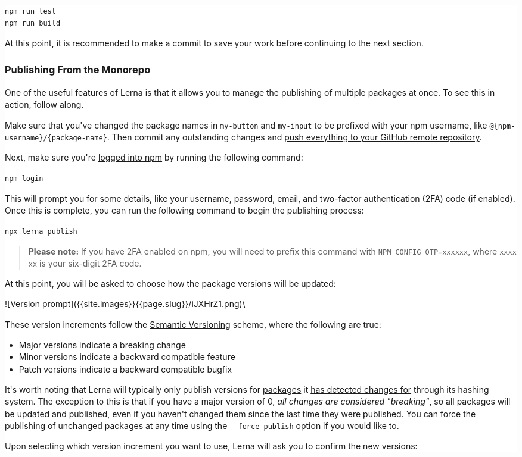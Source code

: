 ~~~{.bash caption=">_"}
npm run test
npm run build
~~~

At this point, it is recommended to make a commit to save your work before continuing to the next section.

### Publishing From the Monorepo

One of the useful features of Lerna is that it allows you to manage the publishing of multiple packages at once. To see this in action, follow along.

Make sure that you've changed the package names in `my-button` and `my-input` to be prefixed with your npm username, like `@{npm-username}/{package-name}`. Then commit any outstanding changes and [push everything to your GitHub remote repository](https://docs.github.com/en/get-started/importing-your-projects-to-github/importing-source-code-to-github/adding-locally-hosted-code-to-github).

Next, make sure you're [logged into npm](http://npm.github.io/installation-setup-docs/installing/logging-in-and-out.html) by running the following command:

~~~{.bash caption=">_"}
npm login
~~~

This will prompt you for some details, like your username, password, email, and two-factor authentication (2FA) code (if enabled). Once this is complete, you can run the following command to begin the publishing process:

~~~{.bash caption=">_"}
npx lerna publish
~~~

> **Please note:** If you have 2FA enabled on npm, you will need to prefix this command with `NPM_CONFIG_OTP=xxxxxx`, where `xxxxxx` is your six-digit 2FA code.

At this point, you will be asked to choose how the package versions will be updated:

<div class="wide">
![Version prompt]({{site.images}}{{page.slug}}/iJXHrZ1.png)\
</div>

These version increments follow the [Semantic Versioning](https://semver.org/) scheme, where the following are true:

- Major versions indicate a breaking change
- Minor versions indicate a backward compatible feature
- Patch versions indicate a backward compatible bugfix

It's worth noting that Lerna will typically only publish versions for [packages](/blog/setup-typescript-monorepo) it [has detected changes for](https://lerna.js.org/docs/features/version-and-publish#fixedlocked-mode-default) through its hashing system. The exception to this is that if you have a major version of 0, *all changes are considered "breaking"*, so all packages will be updated and published, even if you haven't changed them since the last time they were published. You can force the publishing of unchanged packages at any time using the `--force-publish` option if you would like to.

Upon selecting which version increment you want to use, Lerna will ask you to confirm the new versions:
